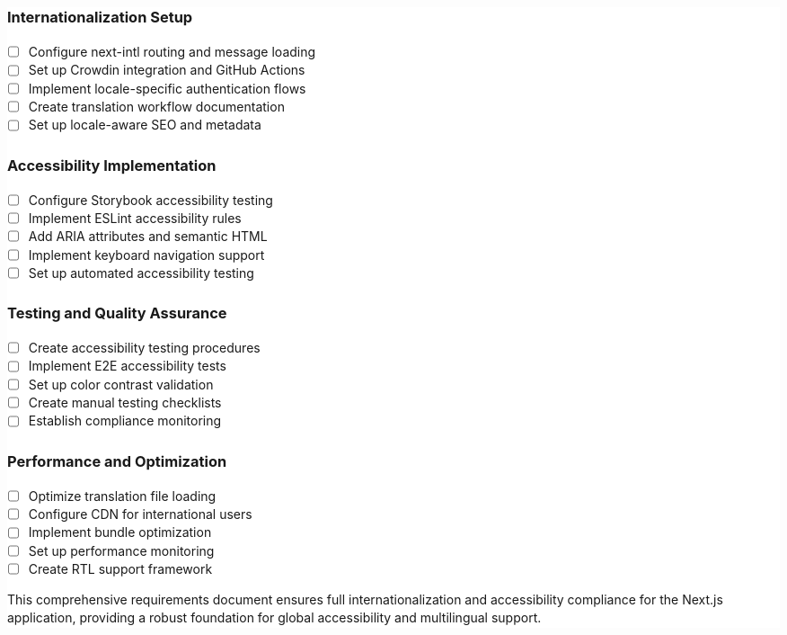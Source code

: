 ### Internationalization Setup
- [ ] Configure next-intl routing and message loading
- [ ] Set up Crowdin integration and GitHub Actions
- [ ] Implement locale-specific authentication flows
- [ ] Create translation workflow documentation
- [ ] Set up locale-aware SEO and metadata

### Accessibility Implementation
- [ ] Configure Storybook accessibility testing
- [ ] Implement ESLint accessibility rules
- [ ] Add ARIA attributes and semantic HTML
- [ ] Implement keyboard navigation support
- [ ] Set up automated accessibility testing

### Testing and Quality Assurance
- [ ] Create accessibility testing procedures
- [ ] Implement E2E accessibility tests
- [ ] Set up color contrast validation
- [ ] Create manual testing checklists
- [ ] Establish compliance monitoring

### Performance and Optimization
- [ ] Optimize translation file loading
- [ ] Configure CDN for international users
- [ ] Implement bundle optimization
- [ ] Set up performance monitoring
- [ ] Create RTL support framework

This comprehensive requirements document ensures full internationalization and accessibility compliance for the Next.js application, providing a robust foundation for global accessibility and multilingual support.
